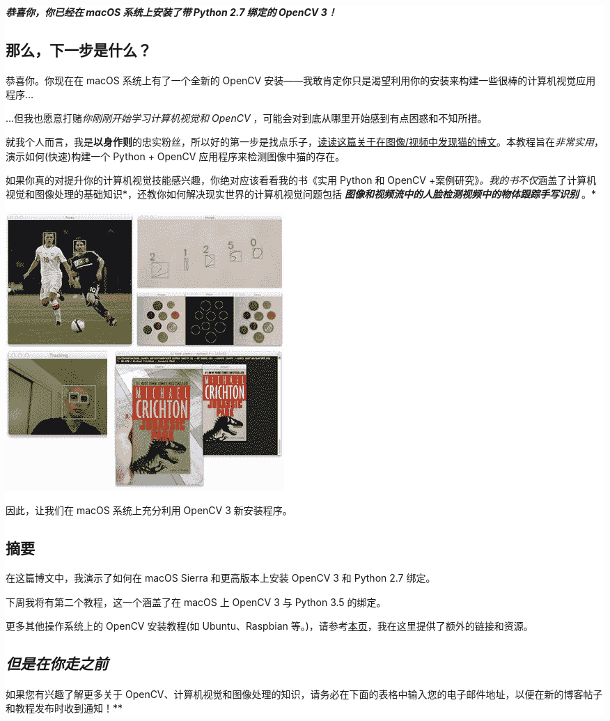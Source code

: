 ***恭喜你，你已经在 macOS 系统上安装了带 Python 2.7 绑定的 OpenCV 3！***

## 那么，下一步是什么？

恭喜你。你现在在 macOS 系统上有了一个全新的 OpenCV 安装——我敢肯定你只是渴望利用你的安装来构建一些很棒的计算机视觉应用程序…

…但我也愿意打赌*你刚刚开始学习计算机视觉和 OpenCV* ，可能会对到底从哪里开始感到有点困惑和不知所措。

就我个人而言，我是**以身作则**的忠实粉丝，所以好的第一步是找点乐子，[读读这篇关于在图像/视频中发现猫的博文](https://pyimagesearch.com/2016/06/20/detecting-cats-in-images-with-opencv/)。本教程旨在*非常实用*，演示如何(快速)构建一个 Python + OpenCV 应用程序来检测图像中猫的存在。

如果你真的对提升你的计算机视觉技能感兴趣，你绝对应该看看我的书《实用 Python 和 OpenCV +案例研究》*。我的书不仅*涵盖了计算机视觉和图像处理的基础知识*，还教你如何解决现实世界的计算机视觉问题包括 ***图像和视频流中的人脸检测******视频中的物体跟踪******手写识别*** 。*

[![curious_about_cv](img/6fa29241fe0988a4a1d316803daddd0e.png)](https://pyimagesearch.com/practical-python-opencv/)

因此，让我们在 macOS 系统上充分利用 OpenCV 3 新安装程序。

## 摘要

在这篇博文中，我演示了如何在 macOS Sierra 和更高版本上安装 OpenCV 3 和 Python 2.7 绑定。

下周我将有第二个教程，这一个涵盖了在 macOS 上 OpenCV 3 与 Python 3.5 的绑定。

更多其他操作系统上的 OpenCV 安装教程(如 Ubuntu、Raspbian 等。)，请参考[本页](https://pyimagesearch.com/opencv-tutorials-resources-guides/)，我在这里提供了额外的链接和资源。

## *但是在你走之前*

如果您有兴趣了解更多关于 OpenCV、计算机视觉和图像处理的知识，请务必在下面的表格中输入您的电子邮件地址，以便在新的博客帖子和教程发布时收到通知！**